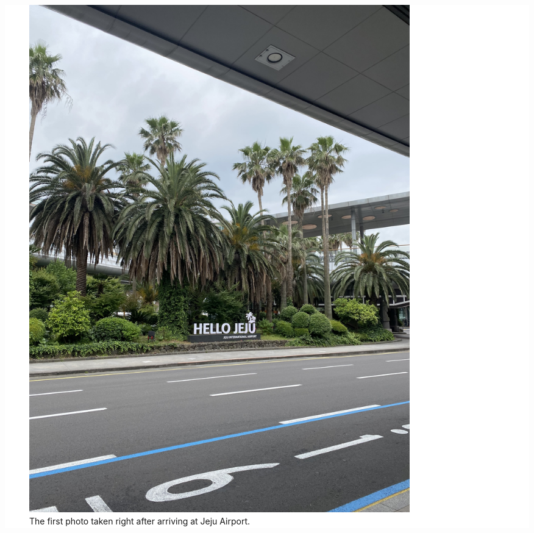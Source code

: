<div class="centered-container"> <div class="two-fig-container"> <figure> <img src="/assets/images/posts/2024/Q2/2024-06-18-KIMST in Jeju/0612-1-공항 도착 1.jpg" style="width: 80%; height: auto;"> <figcaption> The first photo taken right after arriving at Jeju Airport. </figcaption> </figure> <figure>